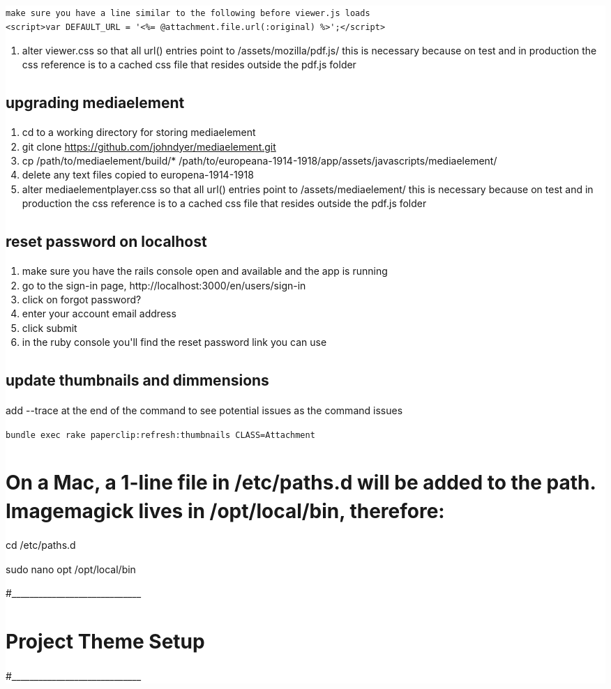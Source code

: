     make sure you have a line similar to the following before viewer.js loads
    <script>var DEFAULT_URL = '<%= @attachment.file.url(:original) %>';</script>
1.	alter viewer.css so that all url() entries point to /assets/mozilla/pdf.js/
    this is necessary because on test and in production the css reference is to a
		cached css file that resides outside the pdf.js folder



upgrading mediaelement
----------------------
1. cd to a working directory for storing mediaelement
1. git clone https://github.com/johndyer/mediaelement.git
1. cp /path/to/mediaelement/build/* /path/to/europeana-1914-1918/app/assets/javascripts/mediaelement/
1. delete any text files copied to europena-1914-1918
1. alter mediaelementplayer.css so that all url() entries point to /assets/mediaelement/
   this is necessary because on test and in production the css reference is to a
   cached css file that resides outside the pdf.js folder



reset password on localhost
---------------------------
1. make sure you have the rails console open and available and the app is running
1. go to the sign-in page, http://localhost:3000/en/users/sign-in
1. click on forgot password?
1. enter your account email address
1. click submit
1. in the ruby console you'll find the reset password link you can use


update thumbnails and dimmensions
---------------------------------
add --trace at the end of the command to see potential issues as the command issues
```
bundle exec rake paperclip:refresh:thumbnails CLASS=Attachment
```


# On a Mac, a 1-line file in /etc/paths.d will be added to the path.  Imagemagick lives in /opt/local/bin, therefore:

cd /etc/paths.d

sudo nano opt
  /opt/local/bin



#_____________________________
#
#  Project Theme Setup
#_____________________________
#

